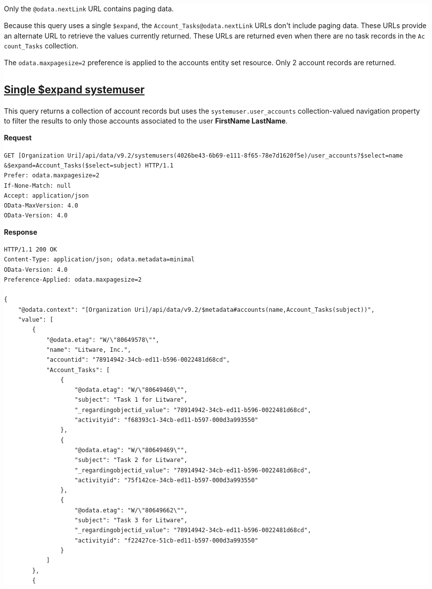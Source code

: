Only the `@odata.nextLink` URL contains paging data.

Because this query uses a single `$expand`, the `Account_Tasks@odata.nextLink` URLs don't include paging data. These URLs provide an alternate URL to retrieve the values currently returned. These URLs are returned even when there are no task records in the `Account_Tasks` collection.

The `odata.maxpagesize=2` preference is applied to the accounts entity set resource. Only 2 account records are returned.


## [Single $expand systemuser](#tab/single-systemuser)

This query returns a collection of account records but uses the `systemuser.user_accounts` collection-valued navigation property to filter the results to only those accounts associated to the user **FirstName LastName**.

**Request**

```http
GET [Organization Uri]/api/data/v9.2/systemusers(4026be43-6b69-e111-8f65-78e7d1620f5e)/user_accounts?$select=name
&$expand=Account_Tasks($select=subject) HTTP/1.1
Prefer: odata.maxpagesize=2
If-None-Match: null
Accept: application/json  
OData-MaxVersion: 4.0  
OData-Version: 4.0  
```

**Response**

```http
HTTP/1.1 200 OK
Content-Type: application/json; odata.metadata=minimal
OData-Version: 4.0
Preference-Applied: odata.maxpagesize=2

{
    "@odata.context": "[Organization Uri]/api/data/v9.2/$metadata#accounts(name,Account_Tasks(subject))",
    "value": [
        {
            "@odata.etag": "W/\"80649578\"",
            "name": "Litware, Inc.",
            "accountid": "78914942-34cb-ed11-b596-0022481d68cd",
            "Account_Tasks": [
                {
                    "@odata.etag": "W/\"80649460\"",
                    "subject": "Task 1 for Litware",
                    "_regardingobjectid_value": "78914942-34cb-ed11-b596-0022481d68cd",
                    "activityid": "f68393c1-34cb-ed11-b597-000d3a993550"
                },
                {
                    "@odata.etag": "W/\"80649469\"",
                    "subject": "Task 2 for Litware",
                    "_regardingobjectid_value": "78914942-34cb-ed11-b596-0022481d68cd",
                    "activityid": "75f142ce-34cb-ed11-b597-000d3a993550"
                },
                {
                    "@odata.etag": "W/\"80649662\"",
                    "subject": "Task 3 for Litware",
                    "_regardingobjectid_value": "78914942-34cb-ed11-b596-0022481d68cd",
                    "activityid": "f22427ce-51cb-ed11-b597-000d3a993550"
                }
            ]
        },
        {
```